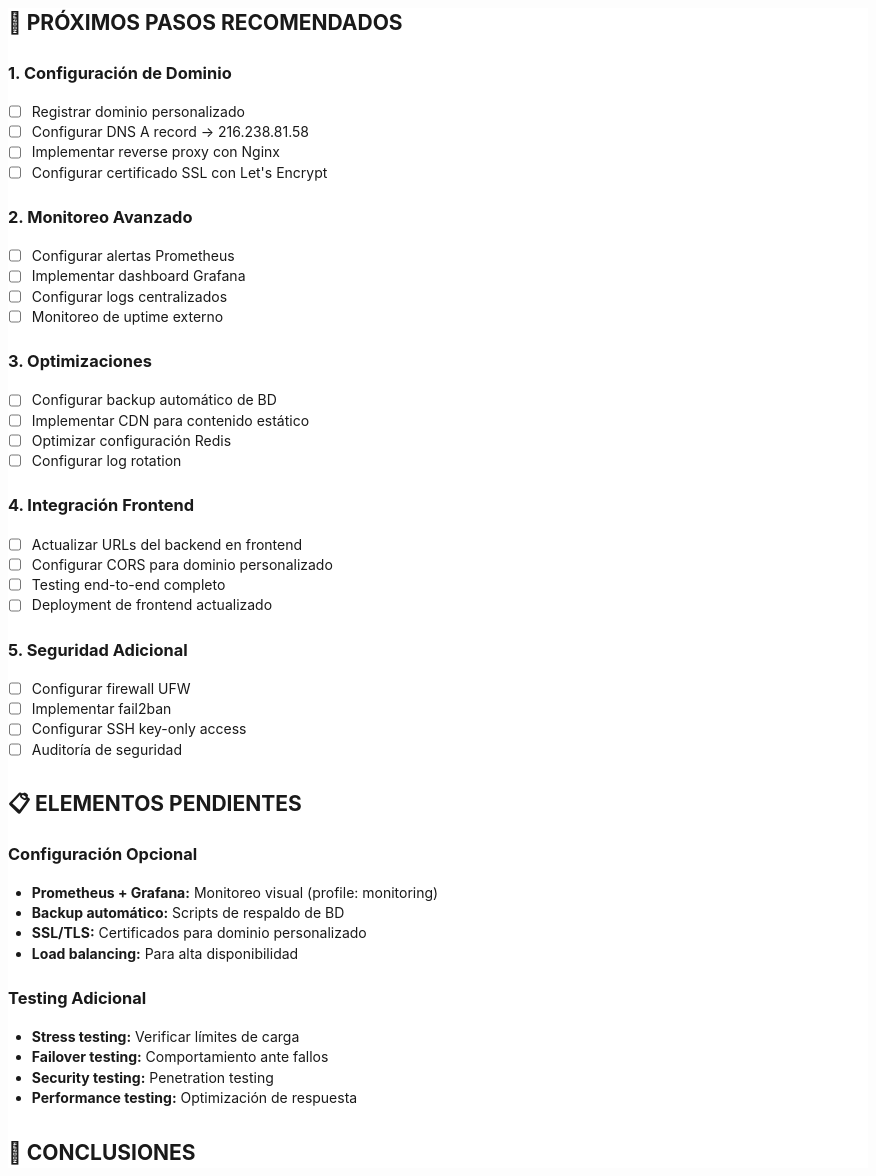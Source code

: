 ## 🔄 PRÓXIMOS PASOS RECOMENDADOS

### 1. **Configuración de Dominio**
- [ ] Registrar dominio personalizado
- [ ] Configurar DNS A record → 216.238.81.58
- [ ] Implementar reverse proxy con Nginx
- [ ] Configurar certificado SSL con Let's Encrypt

### 2. **Monitoreo Avanzado**
- [ ] Configurar alertas Prometheus
- [ ] Implementar dashboard Grafana
- [ ] Configurar logs centralizados
- [ ] Monitoreo de uptime externo

### 3. **Optimizaciones**
- [ ] Configurar backup automático de BD
- [ ] Implementar CDN para contenido estático
- [ ] Optimizar configuración Redis
- [ ] Configurar log rotation

### 4. **Integración Frontend**
- [ ] Actualizar URLs del backend en frontend
- [ ] Configurar CORS para dominio personalizado
- [ ] Testing end-to-end completo
- [ ] Deployment de frontend actualizado

### 5. **Seguridad Adicional**
- [ ] Configurar firewall UFW
- [ ] Implementar fail2ban
- [ ] Configurar SSH key-only access
- [ ] Auditoría de seguridad

## 📋 ELEMENTOS PENDIENTES

### Configuración Opcional
- **Prometheus + Grafana:** Monitoreo visual (profile: monitoring)
- **Backup automático:** Scripts de respaldo de BD
- **SSL/TLS:** Certificados para dominio personalizado
- **Load balancing:** Para alta disponibilidad

### Testing Adicional
- **Stress testing:** Verificar límites de carga
- **Failover testing:** Comportamiento ante fallos
- **Security testing:** Penetration testing
- **Performance testing:** Optimización de respuesta

## 🎉 CONCLUSIONES

